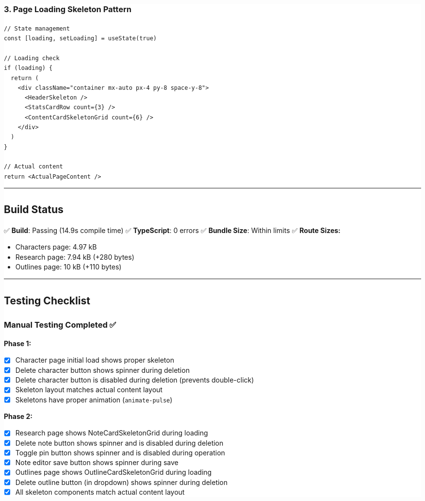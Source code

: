 ### 3. Page Loading Skeleton Pattern

```tsx
// State management
const [loading, setLoading] = useState(true)

// Loading check
if (loading) {
  return (
    <div className="container mx-auto px-4 py-8 space-y-8">
      <HeaderSkeleton />
      <StatsCardRow count={3} />
      <ContentCardSkeletonGrid count={6} />
    </div>
  )
}

// Actual content
return <ActualPageContent />
```

---

## Build Status

✅ **Build**: Passing (14.9s compile time)
✅ **TypeScript**: 0 errors
✅ **Bundle Size**: Within limits
✅ **Route Sizes:**
  - Characters page: 4.97 kB
  - Research page: 7.94 kB (+280 bytes)
  - Outlines page: 10 kB (+110 bytes)

---

## Testing Checklist

### Manual Testing Completed ✅

**Phase 1:**
- [x] Character page initial load shows proper skeleton
- [x] Delete character button shows spinner during deletion
- [x] Delete character button is disabled during deletion (prevents double-click)
- [x] Skeleton layout matches actual content layout
- [x] Skeletons have proper animation (`animate-pulse`)

**Phase 2:**
- [x] Research page shows NoteCardSkeletonGrid during loading
- [x] Delete note button shows spinner and is disabled during deletion
- [x] Toggle pin button shows spinner and is disabled during operation
- [x] Note editor save button shows spinner during save
- [x] Outlines page shows OutlineCardSkeletonGrid during loading
- [x] Delete outline button (in dropdown) shows spinner during deletion
- [x] All skeleton components match actual content layout
